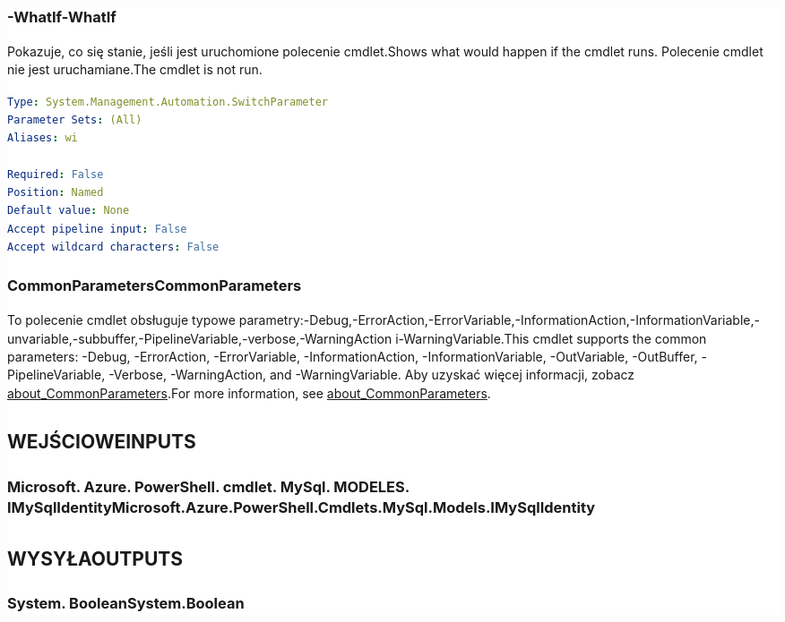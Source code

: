 ### <span data-ttu-id="cca9b-136">-WhatIf</span><span class="sxs-lookup"><span data-stu-id="cca9b-136">-WhatIf</span></span>
<span data-ttu-id="cca9b-137">Pokazuje, co się stanie, jeśli jest uruchomione polecenie cmdlet.</span><span class="sxs-lookup"><span data-stu-id="cca9b-137">Shows what would happen if the cmdlet runs.</span></span>
<span data-ttu-id="cca9b-138">Polecenie cmdlet nie jest uruchamiane.</span><span class="sxs-lookup"><span data-stu-id="cca9b-138">The cmdlet is not run.</span></span>

```yaml
Type: System.Management.Automation.SwitchParameter
Parameter Sets: (All)
Aliases: wi

Required: False
Position: Named
Default value: None
Accept pipeline input: False
Accept wildcard characters: False
```

### <span data-ttu-id="cca9b-139">CommonParameters</span><span class="sxs-lookup"><span data-stu-id="cca9b-139">CommonParameters</span></span>
<span data-ttu-id="cca9b-140">To polecenie cmdlet obsługuje typowe parametry:-Debug,-ErrorAction,-ErrorVariable,-InformationAction,-InformationVariable,-unvariable,-subbuffer,-PipelineVariable,-verbose,-WarningAction i-WarningVariable.</span><span class="sxs-lookup"><span data-stu-id="cca9b-140">This cmdlet supports the common parameters: -Debug, -ErrorAction, -ErrorVariable, -InformationAction, -InformationVariable, -OutVariable, -OutBuffer, -PipelineVariable, -Verbose, -WarningAction, and -WarningVariable.</span></span> <span data-ttu-id="cca9b-141">Aby uzyskać więcej informacji, zobacz [about_CommonParameters](http://go.microsoft.com/fwlink/?LinkID=113216).</span><span class="sxs-lookup"><span data-stu-id="cca9b-141">For more information, see [about_CommonParameters](http://go.microsoft.com/fwlink/?LinkID=113216).</span></span>

## <span data-ttu-id="cca9b-142">WEJŚCIOWE</span><span class="sxs-lookup"><span data-stu-id="cca9b-142">INPUTS</span></span>

### <span data-ttu-id="cca9b-143">Microsoft. Azure. PowerShell. cmdlet. MySql. MODELES. IMySqlIdentity</span><span class="sxs-lookup"><span data-stu-id="cca9b-143">Microsoft.Azure.PowerShell.Cmdlets.MySql.Models.IMySqlIdentity</span></span>

## <span data-ttu-id="cca9b-144">WYSYŁA</span><span class="sxs-lookup"><span data-stu-id="cca9b-144">OUTPUTS</span></span>

### <span data-ttu-id="cca9b-145">System. Boolean</span><span class="sxs-lookup"><span data-stu-id="cca9b-145">System.Boolean</span></span>
